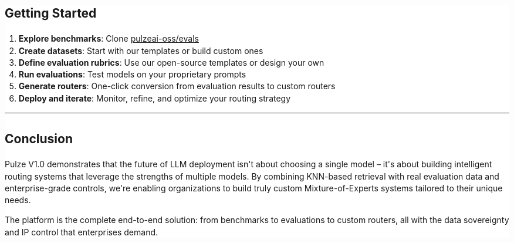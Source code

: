 ## Getting Started

1. **Explore benchmarks**: Clone [pulzeai-oss/evals](https://github.com/pulzeai-oss/evals)
2. **Create datasets**: Start with our templates or build custom ones
3. **Define evaluation rubrics**: Use our open-source templates or design your own
4. **Run evaluations**: Test models on your proprietary prompts
5. **Generate routers**: One-click conversion from evaluation results to custom routers
6. **Deploy and iterate**: Monitor, refine, and optimize your routing strategy

---

## Conclusion

Pulze V1.0 demonstrates that the future of LLM deployment isn't about choosing a single model – it's about building intelligent routing systems that leverage the strengths of multiple models. By combining KNN-based retrieval with real evaluation data and enterprise-grade controls, we're enabling organizations to build truly custom Mixture-of-Experts systems tailored to their unique needs.

The platform is the complete end-to-end solution: from benchmarks to evaluations to custom routers, all with the data sovereignty and IP control that enterprises demand.
